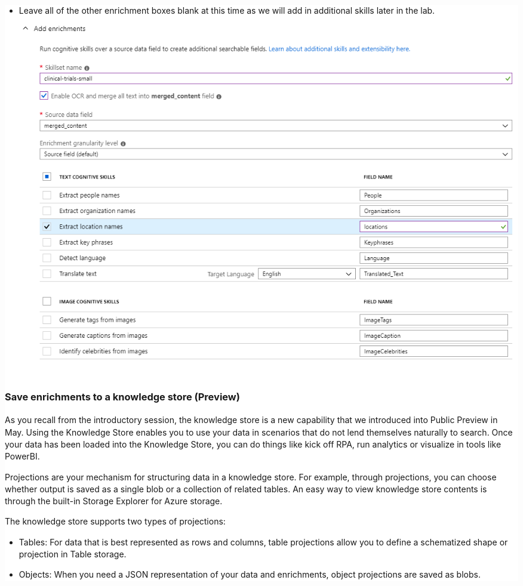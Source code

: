 + Leave all of the other enrichment boxes blank at this time as we will add in additional skills later in the lab.

   ![](images/enrichments.png)


### Save enrichments to a knowledge store (Preview) 
As you recall from the introductory session, the knowledge store is a new capability that we introduced into Public Preview in May.  Using the Knowledge Store enables you to use your data in scenarios that do not lend themselves naturally to search.  Once your data has been loaded into the Knowledge Store, you can do things like kick off RPA, run analytics or visualize in tools like PowerBI.

Projections are your mechanism for structuring data in a knowledge store. For example, through projections, you can choose whether output is saved as a single blob or a collection of related tables. An easy way to view knowledge store contents is through the built-in Storage Explorer for Azure storage.

The knowledge store supports two types of projections:

 + Tables: For data that is best represented as rows and columns, table projections allow you to define a schematized shape or projection in Table storage.

 + Objects: When you need a JSON representation of your data and enrichments, object projections are saved as blobs.
